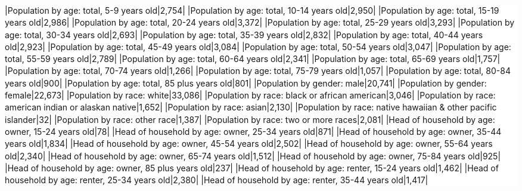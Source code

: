 |Population by age: total, 5-9 years old|2,754|
|Population by age: total, 10-14 years old|2,950|
|Population by age: total, 15-19 years old|2,986|
|Population by age: total, 20-24 years old|3,372|
|Population by age: total, 25-29 years old|3,293|
|Population by age: total, 30-34 years old|2,693|
|Population by age: total, 35-39 years old|2,832|
|Population by age: total, 40-44 years old|2,923|
|Population by age: total, 45-49 years old|3,084|
|Population by age: total, 50-54 years old|3,047|
|Population by age: total, 55-59 years old|2,789|
|Population by age: total, 60-64 years old|2,341|
|Population by age: total, 65-69 years old|1,757|
|Population by age: total, 70-74 years old|1,266|
|Population by age: total, 75-79 years old|1,057|
|Population by age: total, 80-84 years old|900|
|Population by age: total, 85 plus years old|801|
|Population by gender: male|20,741|
|Population by gender: female|22,673|
|Population by race: white|33,086|
|Population by race: black or african american|3,046|
|Population by race: american indian or alaskan native|1,652|
|Population by race: asian|2,130|
|Population by race: native hawaiian & other pacific islander|32|
|Population by race: other race|1,387|
|Population by race: two or more races|2,081|
|Head of household by age: owner, 15-24 years old|78|
|Head of household by age: owner, 25-34 years old|871|
|Head of household by age: owner, 35-44 years old|1,834|
|Head of household by age: owner, 45-54 years old|2,502|
|Head of household by age: owner, 55-64 years old|2,340|
|Head of household by age: owner, 65-74 years old|1,512|
|Head of household by age: owner, 75-84 years old|925|
|Head of household by age: owner, 85 plus years old|237|
|Head of household by age: renter, 15-24 years old|1,462|
|Head of household by age: renter, 25-34 years old|2,380|
|Head of household by age: renter, 35-44 years old|1,417|